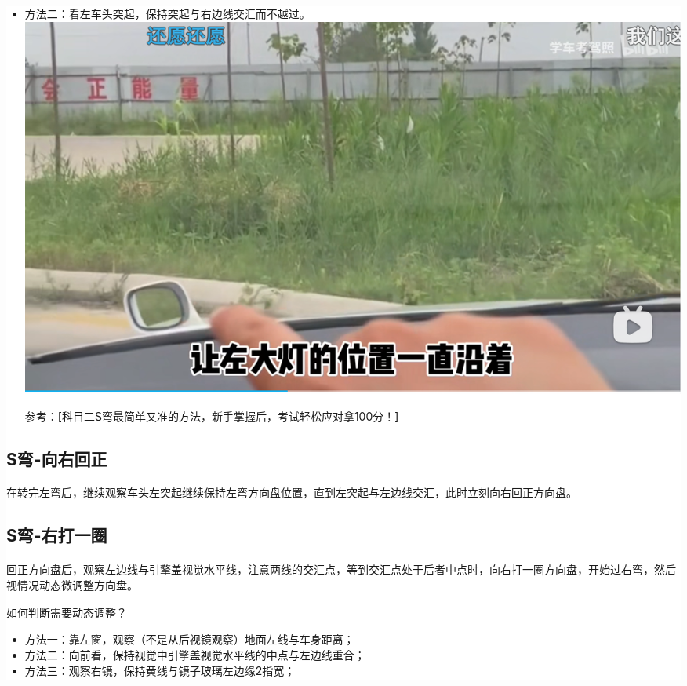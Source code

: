 - 方法二：看左车头突起，保持突起与右边线交汇而不越过。
  ![](Snipaste_2023-04-06_21-47-42.png)

  参考：[科目二S弯最简单又准的方法，新手掌握后，考试轻松应对拿100分！]


## S弯-向右回正

在转完左弯后，继续观察车头左突起继续保持左弯方向盘位置，直到左突起与左边线交汇，此时立刻向右回正方向盘。

## S弯-右打一圈

回正方向盘后，观察左边线与引擎盖视觉水平线，注意两线的交汇点，等到交汇点处于后者中点时，向右打一圈方向盘，开始过右弯，然后视情况动态微调整方向盘。

如何判断需要动态调整？

- 方法一：靠左窗，观察（不是从后视镜观察）地面左线与车身距离；
- 方法二：向前看，保持视觉中引擎盖视觉水平线的中点与左边线重合；
- 方法三：观察右镜，保持黄线与镜子玻璃左边缘2指宽；